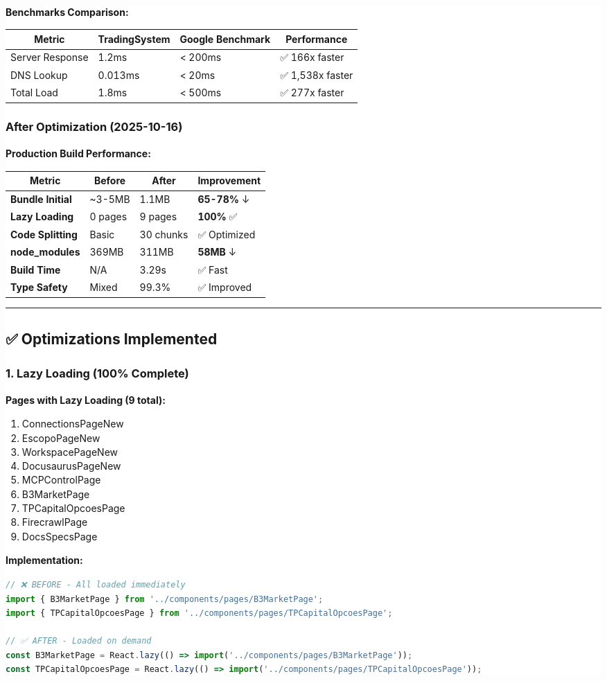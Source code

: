 **Benchmarks Comparison:**

| Metric | TradingSystem | Google Benchmark | Performance |
|--------|---------------|------------------|-------------|
| Server Response | 1.2ms | < 200ms | ✅ 166x faster |
| DNS Lookup | 0.013ms | < 20ms | ✅ 1,538x faster |
| Total Load | 1.8ms | < 500ms | ✅ 277x faster |

### After Optimization (2025-10-16)

**Production Build Performance:**

| Metric | Before | After | Improvement |
|--------|--------|-------|-------------|
| **Bundle Initial** | ~3-5MB | 1.1MB | **65-78%** ↓ |
| **Lazy Loading** | 0 pages | 9 pages | **100%** ✅ |
| **Code Splitting** | Basic | 30 chunks | ✅ Optimized |
| **node_modules** | 369MB | 311MB | **58MB** ↓ |
| **Build Time** | N/A | 3.29s | ✅ Fast |
| **Type Safety** | Mixed | 99.3% | ✅ Improved |

---

## ✅ Optimizations Implemented

### 1. Lazy Loading (100% Complete)

**Pages with Lazy Loading (9 total):**
1. ConnectionsPageNew
2. EscopoPageNew
3. WorkspacePageNew
4. DocusaurusPageNew
5. MCPControlPage
6. B3MarketPage
7. TPCapitalOpcoesPage
8. FirecrawlPage
9. DocsSpecsPage

**Implementation:**

```typescript
// ❌ BEFORE - All loaded immediately
import { B3MarketPage } from '../components/pages/B3MarketPage';
import { TPCapitalOpcoesPage } from '../components/pages/TPCapitalOpcoesPage';

// ✅ AFTER - Loaded on demand
const B3MarketPage = React.lazy(() => import('../components/pages/B3MarketPage'));
const TPCapitalOpcoesPage = React.lazy(() => import('../components/pages/TPCapitalOpcoesPage'));
```
